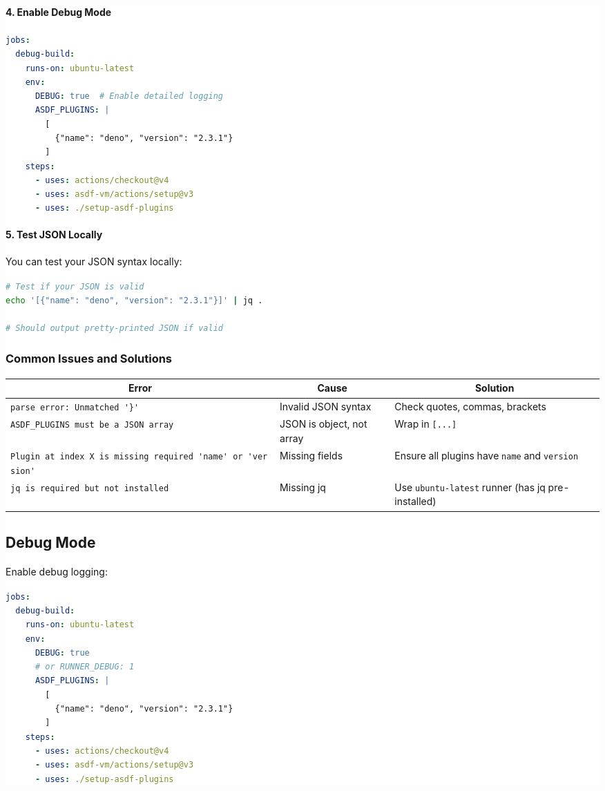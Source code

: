 #### 4. Enable Debug Mode

```yaml
jobs:
  debug-build:
    runs-on: ubuntu-latest
    env:
      DEBUG: true  # Enable detailed logging
      ASDF_PLUGINS: |
        [
          {"name": "deno", "version": "2.3.1"}
        ]
    steps:
      - uses: actions/checkout@v4
      - uses: asdf-vm/actions/setup@v3
      - uses: ./setup-asdf-plugins
```

#### 5. Test JSON Locally

You can test your JSON syntax locally:

```bash
# Test if your JSON is valid
echo '[{"name": "deno", "version": "2.3.1"}]' | jq .

# Should output pretty-printed JSON if valid
```

### Common Issues and Solutions

| Error | Cause | Solution |
|-------|-------|----------|
| `parse error: Unmatched '}'` | Invalid JSON syntax | Check quotes, commas, brackets |
| `ASDF_PLUGINS must be a JSON array` | JSON is object, not array | Wrap in `[...]` |
| `Plugin at index X is missing required 'name' or 'version'` | Missing fields | Ensure all plugins have `name` and `version` |
| `jq is required but not installed` | Missing jq | Use `ubuntu-latest` runner (has jq pre-installed) |

## Debug Mode

Enable debug logging:

```yaml
jobs:
  debug-build:
    runs-on: ubuntu-latest
    env:
      DEBUG: true
      # or RUNNER_DEBUG: 1
      ASDF_PLUGINS: |
        [
          {"name": "deno", "version": "2.3.1"}
        ]
    steps:
      - uses: actions/checkout@v4
      - uses: asdf-vm/actions/setup@v3
      - uses: ./setup-asdf-plugins
```
